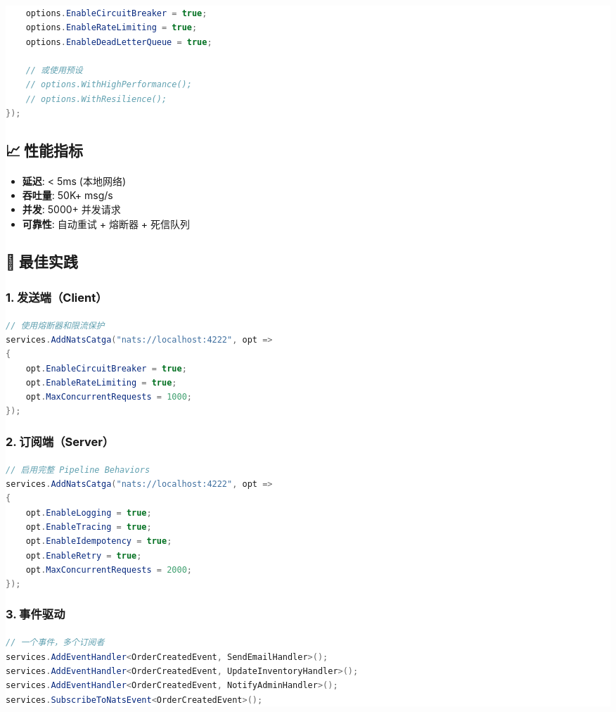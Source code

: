 ```csharp
    options.EnableCircuitBreaker = true;
    options.EnableRateLimiting = true;
    options.EnableDeadLetterQueue = true;

    // 或使用预设
    // options.WithHighPerformance();
    // options.WithResilience();
});
```

## 📈 性能指标

- **延迟**: < 5ms (本地网络)
- **吞吐量**: 50K+ msg/s
- **并发**: 5000+ 并发请求
- **可靠性**: 自动重试 + 熔断器 + 死信队列

## 🎨 最佳实践

### 1. 发送端（Client）

```csharp
// 使用熔断器和限流保护
services.AddNatsCatga("nats://localhost:4222", opt =>
{
    opt.EnableCircuitBreaker = true;
    opt.EnableRateLimiting = true;
    opt.MaxConcurrentRequests = 1000;
});
```

### 2. 订阅端（Server）

```csharp
// 启用完整 Pipeline Behaviors
services.AddNatsCatga("nats://localhost:4222", opt =>
{
    opt.EnableLogging = true;
    opt.EnableTracing = true;
    opt.EnableIdempotency = true;
    opt.EnableRetry = true;
    opt.MaxConcurrentRequests = 2000;
});
```

### 3. 事件驱动

```csharp
// 一个事件，多个订阅者
services.AddEventHandler<OrderCreatedEvent, SendEmailHandler>();
services.AddEventHandler<OrderCreatedEvent, UpdateInventoryHandler>();
services.AddEventHandler<OrderCreatedEvent, NotifyAdminHandler>();
services.SubscribeToNatsEvent<OrderCreatedEvent>();
```

